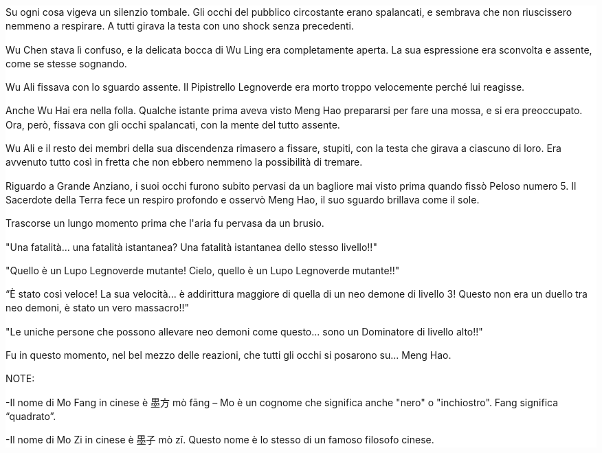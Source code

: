 Su ogni cosa vigeva un silenzio tombale. Gli occhi del pubblico circostante erano spalancati, e sembrava che non riuscissero nemmeno a respirare. A tutti girava la testa con uno shock senza precedenti.


Wu Chen stava lì confuso, e la delicata bocca di Wu Ling era completamente aperta. La sua espressione era sconvolta e assente, come se stesse sognando.


Wu Ali fissava con lo sguardo assente. Il Pipistrello Legnoverde era morto troppo velocemente perché lui reagisse.


Anche Wu Hai era nella folla. Qualche istante prima aveva visto Meng Hao prepararsi per fare una mossa, e si era preoccupato. Ora, però, fissava con gli occhi spalancati, con la mente del tutto assente.


Wu Ali e il resto dei membri della sua discendenza rimasero a fissare, stupiti, con la testa che girava a ciascuno di loro. Era avvenuto tutto così in fretta che non ebbero nemmeno la possibilità di tremare.


Riguardo a Grande Anziano, i suoi occhi furono subito pervasi da un bagliore mai visto prima quando fissò Peloso numero 5. Il Sacerdote della Terra fece un respiro profondo e osservò Meng Hao, il suo sguardo brillava come il sole.


Trascorse un lungo momento prima che l'aria fu pervasa da un brusio.


"Una fatalità... una fatalità istantanea? Una fatalità istantanea dello stesso livello!!"


"Quello è un Lupo Legnoverde mutante! Cielo, quello è un Lupo Legnoverde mutante!!"


“È stato così veloce! La sua velocità... è addirittura maggiore di quella di un neo demone di livello 3! Questo non era un duello tra neo demoni, è stato un vero massacro!!"


"Le uniche persone che possono allevare neo demoni come questo... sono un Dominatore di livello alto!!"


Fu in questo momento, nel bel mezzo delle reazioni, che tutti gli occhi si posarono su... Meng Hao.


NOTE:


-Il nome di Mo Fang in cinese è 墨方 mò fāng – Mo è un cognome che significa anche "nero" o "inchiostro". Fang significa “quadrato”.


-Il nome di Mo Zi in cinese è 墨子 mò zǐ. Questo nome è lo stesso di un famoso filosofo cinese.                        


                                




